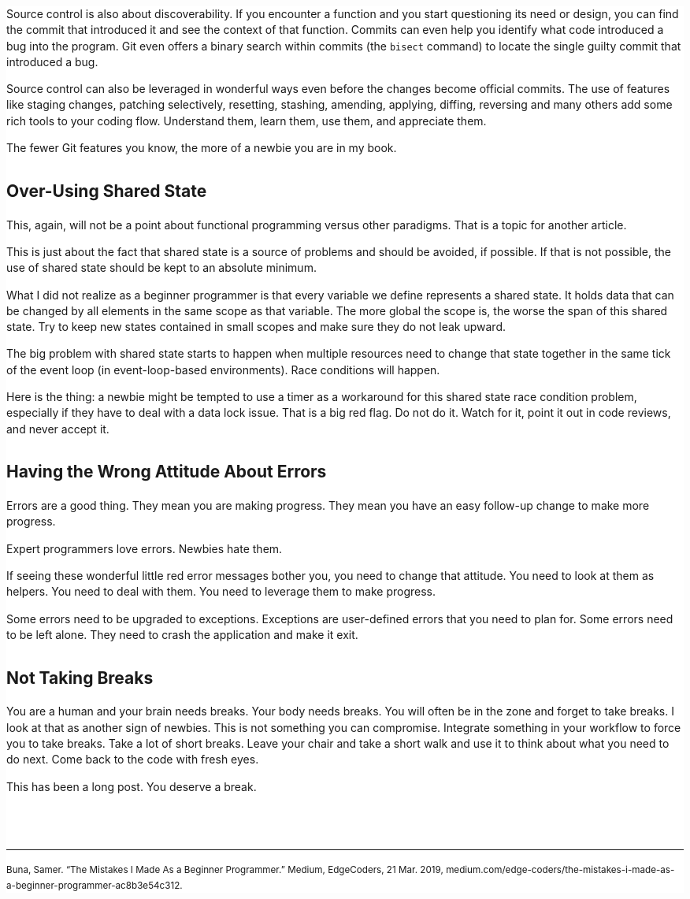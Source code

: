 Source control is also about discoverability. If you encounter a function and you start questioning its need or design, you can find the commit that introduced it and see the context of that function. Commits can even help you identify what code introduced a bug into the program. Git even offers a binary search within commits (the `bisect` command) to locate the single guilty commit that introduced a bug.

Source control can also be leveraged in wonderful ways even before the changes become official commits. The use of features like staging changes, patching selectively, resetting, stashing, amending, applying, diffing, reversing and many others add some rich tools to your coding flow. Understand them, learn them, use them, and appreciate them.

The fewer Git features you know, the more of a newbie you are in my book.

## Over-Using Shared State

This, again, will not be a point about functional programming versus other paradigms. That is a topic for another article.

This is just about the fact that shared state is a source of problems and should be avoided, if possible. If that is not possible, the use of shared state should be kept to an absolute minimum.

What I did not realize as a beginner programmer is that every variable we define represents a shared state. It holds data that can be changed by all elements in the same scope as that variable. The more global the scope is, the worse the span of this shared state. Try to keep new states contained in small scopes and make sure they do not leak upward.

The big problem with shared state starts to happen when multiple resources need to change that state together in the same tick of the event loop (in event-loop-based environments). Race conditions will happen.

Here is the thing: a newbie might be tempted to use a timer as a workaround for this shared state race condition problem, especially if they have to deal with a data lock issue. That is a big red flag. Do not do it. Watch for it, point it out in code reviews, and never accept it.

## Having the Wrong Attitude About Errors

Errors are a good thing. They mean you are making progress. They mean you have an easy follow-up change to make more progress.

Expert programmers love errors. Newbies hate them.

If seeing these wonderful little red error messages bother you, you need to change that attitude. You need to look at them as helpers. You need to deal with them. You need to leverage them to make progress.

Some errors need to be upgraded to exceptions. Exceptions are user-defined errors that you need to plan for. Some errors need to be left alone. They need to crash the application and make it exit.

## Not Taking Breaks

You are a human and your brain needs breaks. Your body needs breaks. You will often be in the zone and forget to take breaks. I look at that as another sign of newbies. This is not something you can compromise. Integrate something in your workflow to force you to take breaks. Take a lot of short breaks. Leave your chair and take a short walk and use it to think about what you need to do next. Come back to the code with fresh eyes.

This has been a long post. You deserve a break.

<br>
<br>
<hr>
<small>Buna, Samer. “The Mistakes I Made As a Beginner Programmer.” Medium, EdgeCoders, 21 Mar. 2019, medium.com/edge-coders/the-mistakes-i-made-as-a-beginner-programmer-ac8b3e54c312.</small>
<br>